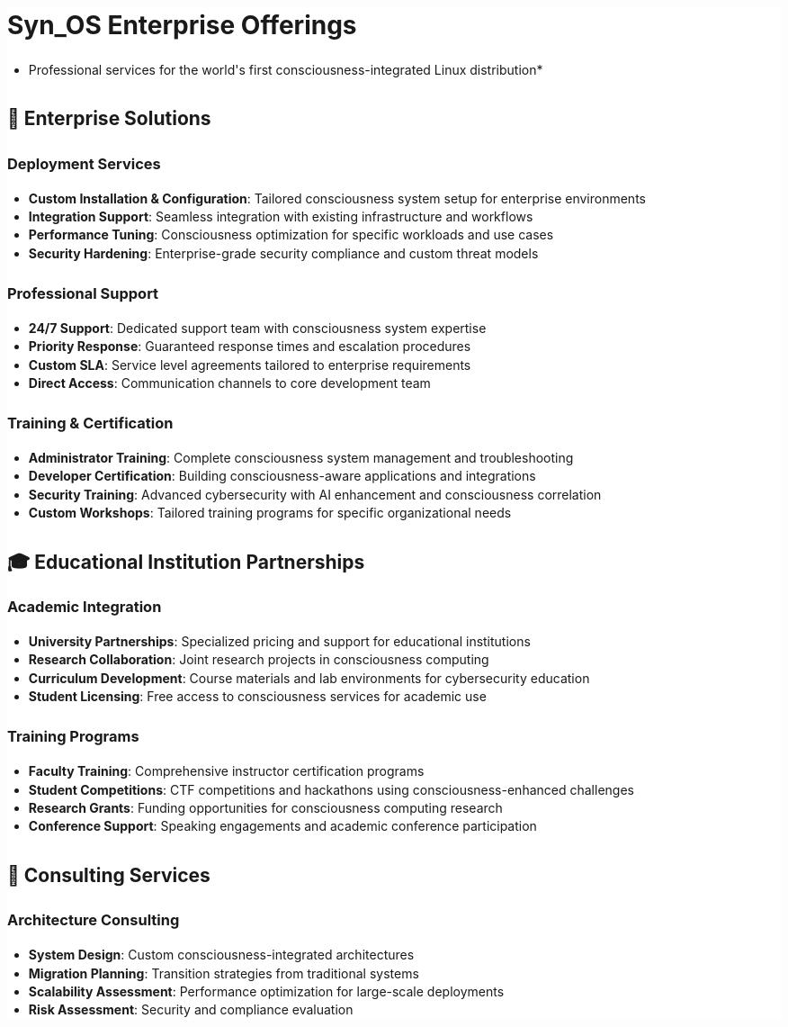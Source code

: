 # Syn_OS Enterprise Offerings

* Professional services for the world's first consciousness-integrated Linux distribution*

## 🏢 **Enterprise Solutions**

### **Deployment Services**

- **Custom Installation & Configuration**: Tailored consciousness system setup for enterprise environments
- **Integration Support**: Seamless integration with existing infrastructure and workflows
- **Performance Tuning**: Consciousness optimization for specific workloads and use cases
- **Security Hardening**: Enterprise-grade security compliance and custom threat models

### **Professional Support**

- **24/7 Support**: Dedicated support team with consciousness system expertise
- **Priority Response**: Guaranteed response times and escalation procedures
- **Custom SLA**: Service level agreements tailored to enterprise requirements
- **Direct Access**: Communication channels to core development team

### **Training & Certification**

- **Administrator Training**: Complete consciousness system management and troubleshooting
- **Developer Certification**: Building consciousness-aware applications and integrations
- **Security Training**: Advanced cybersecurity with AI enhancement and consciousness correlation
- **Custom Workshops**: Tailored training programs for specific organizational needs

## 🎓 **Educational Institution Partnerships**

### **Academic Integration**

- **University Partnerships**: Specialized pricing and support for educational institutions
- **Research Collaboration**: Joint research projects in consciousness computing
- **Curriculum Development**: Course materials and lab environments for cybersecurity education
- **Student Licensing**: Free access to consciousness services for academic use

### **Training Programs**

- **Faculty Training**: Comprehensive instructor certification programs
- **Student Competitions**: CTF competitions and hackathons using consciousness-enhanced challenges
- **Research Grants**: Funding opportunities for consciousness computing research
- **Conference Support**: Speaking engagements and academic conference participation

## 💼 **Consulting Services**

### **Architecture Consulting**

- **System Design**: Custom consciousness-integrated architectures
- **Migration Planning**: Transition strategies from traditional systems
- **Scalability Assessment**: Performance optimization for large-scale deployments
- **Risk Assessment**: Security and compliance evaluation
